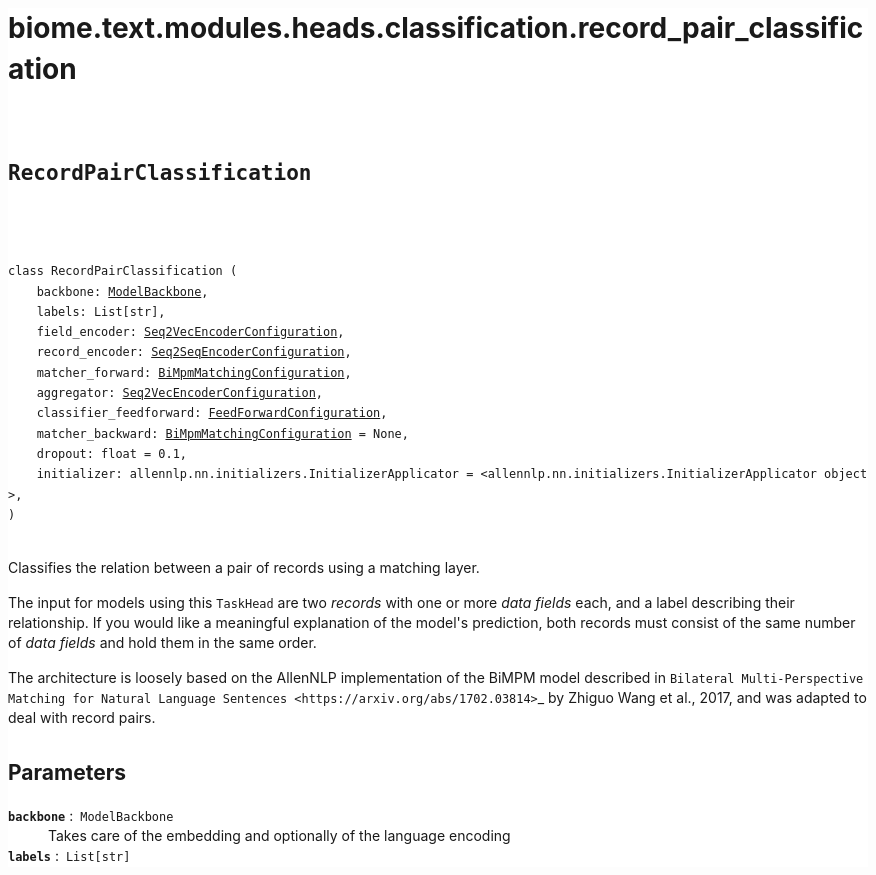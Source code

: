 # biome.text.modules.heads.classification.record_pair_classification <Badge text="Module"/>
<div></div>
<div></div>
<pre class="title">
 
## RecordPairClassification <Badge text="Class"/>
</pre>
<pre class="language-python">
<code>
<span class="token keyword">class</span> <span class="ident">RecordPairClassification</span> (</span>
    <span>backbone: <a title="biome.text.backbone.ModelBackbone" href="../../../backbone.html#biome.text.backbone.ModelBackbone">ModelBackbone</a></span><span>,</span>
    <span>labels: List[str]</span><span>,</span>
    <span>field_encoder: <a title="biome.text.modules.configuration.allennlp_configuration.Seq2VecEncoderConfiguration" href="../../configuration/allennlp_configuration.html#biome.text.modules.configuration.allennlp_configuration.Seq2VecEncoderConfiguration">Seq2VecEncoderConfiguration</a></span><span>,</span>
    <span>record_encoder: <a title="biome.text.modules.configuration.allennlp_configuration.Seq2SeqEncoderConfiguration" href="../../configuration/allennlp_configuration.html#biome.text.modules.configuration.allennlp_configuration.Seq2SeqEncoderConfiguration">Seq2SeqEncoderConfiguration</a></span><span>,</span>
    <span>matcher_forward: <a title="biome.text.modules.configuration.allennlp_configuration.BiMpmMatchingConfiguration" href="../../configuration/allennlp_configuration.html#biome.text.modules.configuration.allennlp_configuration.BiMpmMatchingConfiguration">BiMpmMatchingConfiguration</a></span><span>,</span>
    <span>aggregator: <a title="biome.text.modules.configuration.allennlp_configuration.Seq2VecEncoderConfiguration" href="../../configuration/allennlp_configuration.html#biome.text.modules.configuration.allennlp_configuration.Seq2VecEncoderConfiguration">Seq2VecEncoderConfiguration</a></span><span>,</span>
    <span>classifier_feedforward: <a title="biome.text.modules.configuration.allennlp_configuration.FeedForwardConfiguration" href="../../configuration/allennlp_configuration.html#biome.text.modules.configuration.allennlp_configuration.FeedForwardConfiguration">FeedForwardConfiguration</a></span><span>,</span>
    <span>matcher_backward: <a title="biome.text.modules.configuration.allennlp_configuration.BiMpmMatchingConfiguration" href="../../configuration/allennlp_configuration.html#biome.text.modules.configuration.allennlp_configuration.BiMpmMatchingConfiguration">BiMpmMatchingConfiguration</a> = None</span><span>,</span>
    <span>dropout: float = 0.1</span><span>,</span>
    <span>initializer: allennlp.nn.initializers.InitializerApplicator = &lt;allennlp.nn.initializers.InitializerApplicator object&gt;</span><span>,</span>
<span>)</span>
</code>
</pre>
<p>Classifies the relation between a pair of records using a matching layer.</p>
<p>The input for models using this <code>TaskHead</code> are two <em>records</em> with one or more <em>data fields</em> each, and a label
describing their relationship.
If you would like a meaningful explanation of the model's prediction,
both records must consist of the same number of <em>data fields</em> and hold them in the same order.</p>
<p>The architecture is loosely based on the AllenNLP implementation of the BiMPM model described in
<code>Bilateral Multi-Perspective Matching for Natural Language Sentences &lt;https://arxiv.org/abs/1702.03814&gt;</code>_
by Zhiguo Wang et al., 2017, and was adapted to deal with record pairs.</p>
<h2 id="parameters">Parameters</h2>
<dl>
<dt><strong><code>backbone</code></strong> :&ensp;<code>ModelBackbone</code></dt>
<dd>Takes care of the embedding and optionally of the language encoding</dd>
<dt><strong><code>labels</code></strong> :&ensp;<code>List[str]</code></dt>